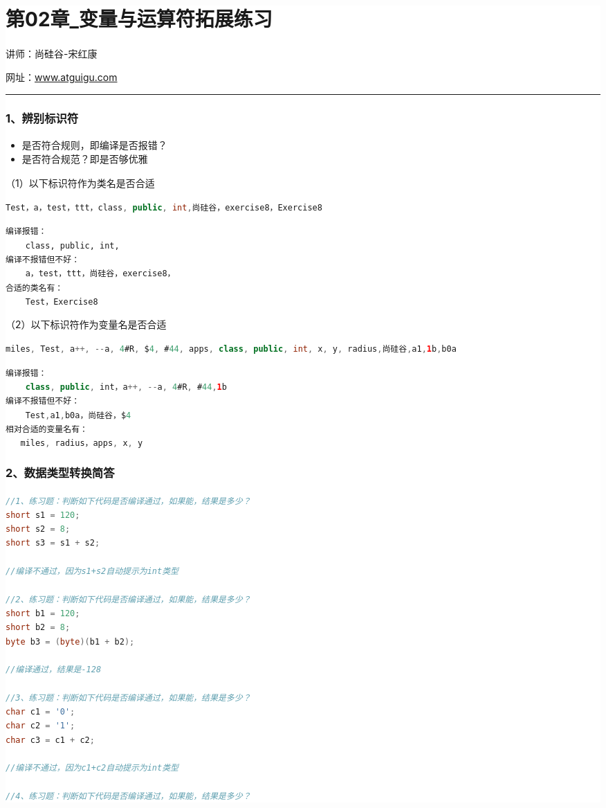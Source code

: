 # 第02章_变量与运算符拓展练习

讲师：尚硅谷-宋红康

网址：www.atguigu.com

***

### 1、辨别标识符

- 是否符合规则，即编译是否报错？
- 是否符合规范？即是否够优雅

（1）以下标识符作为类名是否合适

```java
Test，a，test，ttt，class, public, int,尚硅谷，exercise8，Exercise8
```

```
编译报错：
	class, public, int,
编译不报错但不好：
	a，test，ttt，尚硅谷，exercise8，
合适的类名有：
	Test，Exercise8
```

（2）以下标识符作为变量名是否合适

```java
miles, Test, a++, --a, 4#R, $4, #44, apps, class, public, int, x, y, radius,尚硅谷,a1,1b,b0a
```

```java
编译报错：
	class, public, int，a++, --a, 4#R, #44,1b
编译不报错但不好：
    Test,a1,b0a，尚硅谷，$4
相对合适的变量名有：
   miles, radius，apps, x, y
```

### 2、数据类型转换简答

```java
//1、练习题：判断如下代码是否编译通过，如果能，结果是多少？
short s1 = 120;
short s2 = 8;
short s3 = s1 + s2;

//编译不通过，因为s1+s2自动提示为int类型

//2、练习题：判断如下代码是否编译通过，如果能，结果是多少？
short b1 = 120;
short b2 = 8;
byte b3 = (byte)(b1 + b2);

//编译通过，结果是-128

//3、练习题：判断如下代码是否编译通过，如果能，结果是多少？
char c1 = '0';
char c2 = '1';
char c3 = c1 + c2;

//编译不通过，因为c1+c2自动提示为int类型

//4、练习题：判断如下代码是否编译通过，如果能，结果是多少？
```